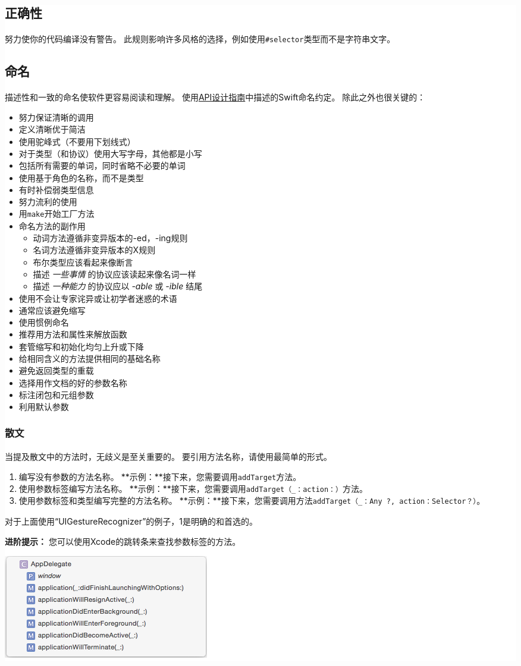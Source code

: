 
## 正确性

努力使你的代码编译没有警告。 此规则影响许多风格的选择，例如使用`#selector`类型而不是字符串文字。

## 命名

描述性和一致的命名使软件更容易阅读和理解。 使用[API设计指南](https://swift.org/documentation/api-design-guidelines/)中描述的Swift命名约定。 除此之外也很关键的：

- 努力保证清晰的调用
- 定义清晰优于简洁
- 使用驼峰式（不要用下划线式）
- 对于类型（和协议）使用大写字母，其他都是小写
- 包括所有需要的单词，同时省略不必要的单词
- 使用基于角色的名称，而不是类型
- 有时补偿弱类型信息
- 努力流利的使用
- 用`make`开始工厂方法
- 命名方法的副作用
	- 动词方法遵循非变异版本的-ed，-ing规则
	- 名词方法遵循非变异版本的X规则
	- 布尔类型应该看起来像断言
	- 描述 *一些事情* 的协议应该读起来像名词一样
	- 描述 *一种能力* 的协议应以 *-able* 或 *-ible* 结尾
- 使用不会让专家诧异或让初学者迷惑的术语
- 通常应该避免缩写
- 使用惯例命名
- 推荐用方法和属性来解放函数
- 套管缩写和初始化均匀上升或下降
- 给相同含义的方法提供相同的基础名称
- 避免返回类型的重载
- 选择用作文档的好的参数名称
- 标注闭包和元组参数
- 利用默认参数

### 散文

当提及散文中的方法时，无歧义是至关重要的。 要引用方法名称，请使用最简单的形式。

1. 编写没有参数的方法名称。 **示例：**接下来，您需要调用`addTarget`方法。
2. 使用参数标签编写方法名称。 **示例：**接下来，您需要调用`addTarget（_：action：）`方法。
3. 使用参数标签和类型编写完整的方法名称。 **示例：**接下来，您需要调用方法`addTarget（_：Any ?, action：Selector？）`。

对于上面使用“UIGestureRecognizer”的例子，1是明确的和首选的。

**进阶提示：** 您可以使用Xcode的跳转条来查找参数标签的方法。

![Methods in Xcode jump bar](/img/xcode-jump-bar.png)
